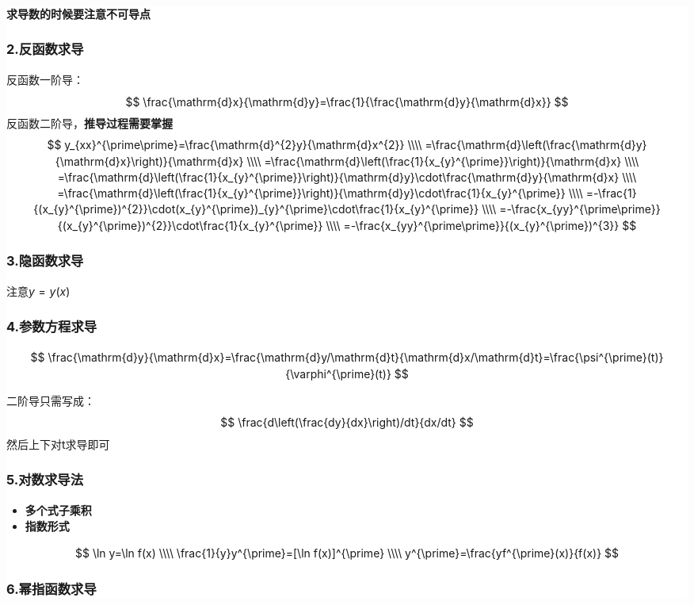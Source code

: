 **求导数的时候要注意不可导点**

### 2.反函数求导

反函数一阶导：
$$
\frac{\mathrm{d}x}{\mathrm{d}y}=\frac{1}{\frac{\mathrm{d}y}{\mathrm{d}x}}
$$
反函数二阶导，**推导过程需要掌握**
$$
y_{xx}^{\prime\prime}=\frac{\mathrm{d}^{2}y}{\mathrm{d}x^{2}} \\\\
=\frac{\mathrm{d}\left(\frac{\mathrm{d}y}{\mathrm{d}x}\right)}{\mathrm{d}x} \\\\
=\frac{\mathrm{d}\left(\frac{1}{x_{y}^{\prime}}\right)}{\mathrm{d}x} \\\\
=\frac{\mathrm{d}\left(\frac{1}{x_{y}^{\prime}}\right)}{\mathrm{d}y}\cdot\frac{\mathrm{d}y}{\mathrm{d}x} \\\\
=\frac{\mathrm{d}\left(\frac{1}{x_{y}^{\prime}}\right)}{\mathrm{d}y}\cdot\frac{1}{x_{y}^{\prime}} \\\\
=-\frac{1}{(x_{y}^{\prime})^{2}}\cdot(x_{y}^{\prime})_{y}^{\prime}\cdot\frac{1}{x_{y}^{\prime}} \\\\
=-\frac{x_{yy}^{\prime\prime}}{(x_{y}^{\prime})^{2}}\cdot\frac{1}{x_{y}^{\prime}} \\\\
=-\frac{x_{yy}^{\prime\prime}}{(x_{y}^{\prime})^{3}}
$$

### 3.隐函数求导

注意$y=y(x)$

### 4.参数方程求导

$$
\frac{\mathrm{d}y}{\mathrm{d}x}=\frac{\mathrm{d}y/\mathrm{d}t}{\mathrm{d}x/\mathrm{d}t}=\frac{\psi^{\prime}(t)}{\varphi^{\prime}(t)}
$$

二阶导只需写成：
$$
\frac{d\left(\frac{dy}{dx}\right)/dt}{dx/dt}
$$
然后上下对t求导即可

### 5.对数求导法

- **多个式子乘积**
- **指数形式**

$$
\ln y=\ln f(x) \\\\
\frac{1}{y}y^{\prime}=[\ln f(x)]^{\prime} \\\\
y^{\prime}=\frac{yf^{\prime}(x)}{f(x)}
$$

### 6.幂指函数求导
